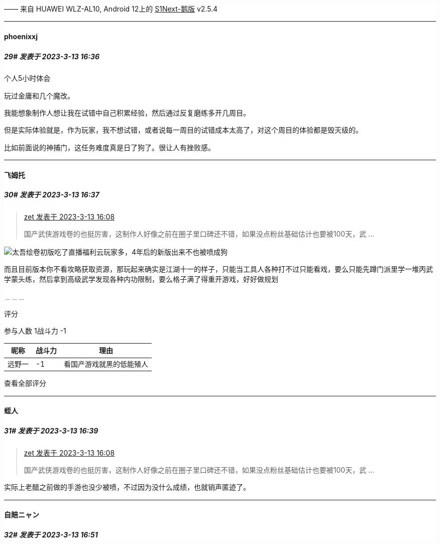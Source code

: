 —— 来自 HUAWEI WLZ-AL10, Android 12上的 [S1Next-鹅版](https://github.com/ykrank/S1-Next/releases) v2.5.4

*****

####  phoenixxj  
##### 29#       发表于 2023-3-13 16:36

个人5小时体会

玩过金庸和几个魔改。

我能想象制作人想让我在试错中自己积累经验，然后通过反复磨练多开几周目。

但是实际体验就是，作为玩家，我不想试错，或者说每一周目的试错成本太高了，对这个周目的体验都是毁灭级的。

比如前面说的神捕门，这任务难度真是日了狗了。很让人有挫败感。

*****

####  飞姆托  
##### 30#       发表于 2023-3-13 16:37

<blockquote><a href="httphttps://bbs.saraba1st.com/2b/forum.php?mod=redirect&amp;goto=findpost&amp;pid=60071261&amp;ptid=2123830" target="_blank">zet 发表于 2023-3-13 16:08</a>

国产武侠游戏卷的也挺厉害，这制作人好像之前在圈子里口碑还不错，如果没点粉丝基础估计也要被100天，武 ...</blockquote>
<img src="https://static.saraba1st.com/image/smiley/face2017/037.png" referrerpolicy="no-referrer">太吾绘卷初版吃了直播福利云玩家多，4年后的新版出来不也被喷成狗

而且目前版本你不看攻略获取资源，那玩起来确实是江湖十一的样子，只能当工具人各种打不过只能看戏，要么只能先蹲门派里学一堆丙武学蒙头练，然后拿到高级武学发现各种内功限制，要么格子满了得重开游戏，好好做规划

﹍﹍﹍

评分

 参与人数 1战斗力 -1

|昵称|战斗力|理由|
|----|---|---|
| 远野一|-1|看国产游戏就黑的低能殖人|

查看全部评分


*****

####  蛭人  
##### 31#       发表于 2023-3-13 16:39

<blockquote><a href="httphttps://bbs.saraba1st.com/2b/forum.php?mod=redirect&amp;goto=findpost&amp;pid=60071261&amp;ptid=2123830" target="_blank">zet 发表于 2023-3-13 16:08</a>

国产武侠游戏卷的也挺厉害，这制作人好像之前在圈子里口碑还不错，如果没点粉丝基础估计也要被100天，武 ...</blockquote>
实际上老醋之前做的手游也没少被喷，不过因为没什么成绩，也就销声匿迹了。

*****

####  自賠ニャン  
##### 32#       发表于 2023-3-13 16:51
